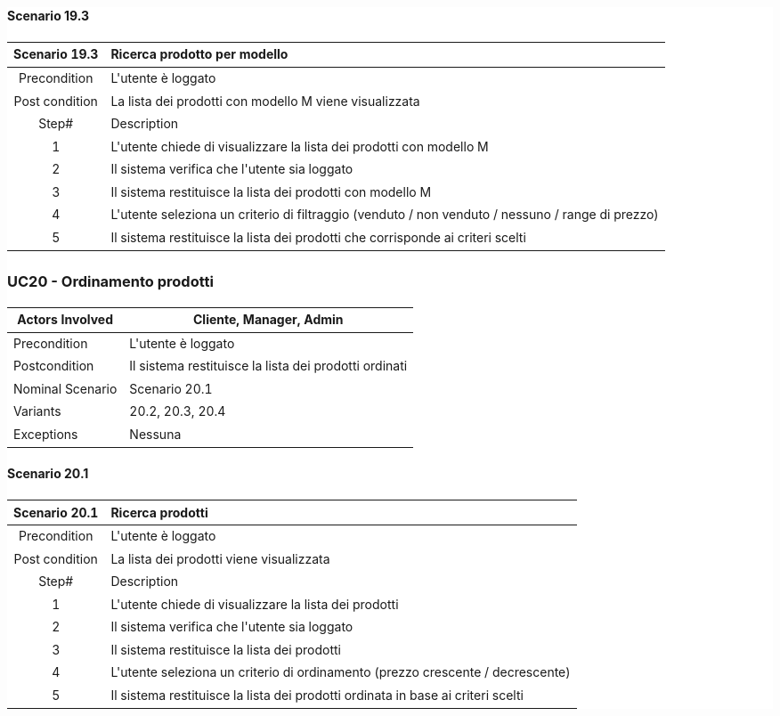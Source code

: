 
#### Scenario 19.3

| Scenario 19.3  | Ricerca prodotto per modello                                                   |
| :------------: | :----------------------------------------------------------------------------- |
|  Precondition  | L'utente è loggato                                                             |
| Post condition | La lista dei prodotti con modello M viene visualizzata                         |
|     Step#      | Description                                                                    |
|       1        | L'utente chiede di visualizzare la lista dei prodotti con modello M            |
|       2        | Il sistema verifica che l'utente sia loggato                                   |
|       3        | Il sistema restituisce la lista dei prodotti con modello M                     |
|       4        | L'utente seleziona un criterio di filtraggio (venduto / non venduto / nessuno / range di prezzo) |
|       5        | Il sistema restituisce la lista dei prodotti che corrisponde ai criteri scelti |




### UC20 - Ordinamento prodotti

| **Actors Involved** | **Cliente, Manager, Admin**                                               |
| ------------------- | --------------------------------------------------------- |
| Precondition        | L'utente è loggato                                      |
| Postcondition       | Il sistema restituisce la lista dei prodotti ordinati |
| Nominal Scenario    | Scenario 20.1                                              |
| Variants            | 20.2, 20.3, 20.4                                                    |
| Exceptions          | Nessuna                                                   |

#### Scenario 20.1

| Scenario 20.1  | Ricerca prodotti                                                               |
| :------------: | :----------------------------------------------------------------------------- |
|  Precondition  | L'utente è loggato                                                             |
| Post condition | La lista dei prodotti viene visualizzata                                       |
|     Step#      | Description                                                                    |
|       1        | L'utente chiede di visualizzare la lista dei prodotti                          |
|       2        | Il sistema verifica che l'utente sia loggato                                   |
|       3        | Il sistema restituisce la lista dei prodotti                                   |
|       4        | L'utente seleziona un criterio di ordinamento (prezzo crescente / decrescente) |
|       5        | Il sistema restituisce la lista dei prodotti ordinata in base ai criteri scelti |
